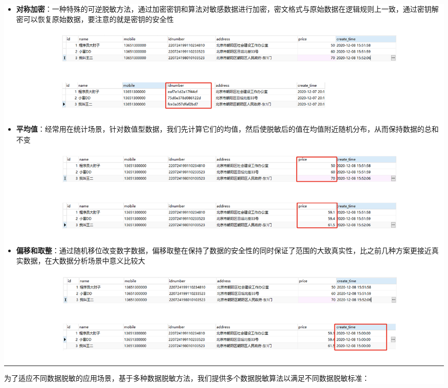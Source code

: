 - **对称加密**：一种特殊的可逆脱敏方法，通过加密密钥和算法对敏感数据进行加密，密文格式与原始数据在逻辑规则上一致，通过密钥解密可以恢复原始数据，要注意的就是密钥的安全性

    <div style="text-align: center">
        <img src="images/lec2/10.png" width="80%">
    </div> 

- **平均值**：经常用在统计场景，针对数值型数据，我们先计算它们的均值，然后使脱敏后的值在均值附近随机分布，从而保持数据的总和不变

    <div style="text-align: center">
        <img src="images/lec2/11.png" width="80%">
    </div>

- **偏移和取整**：通过随机移位改变数字数据，偏移取整在保持了数据的安全性的同时保证了范围的大致真实性，比之前几种方案更接近真实数据，在大数据分析场景中意义比较大

    <div style="text-align: center">
        <img src="images/lec2/12.png" width="80%">
    </div>

---
为了适应不同数据脱敏的应用场景，基于多种数据脱敏方法，我们提供多个数据脱敏算法以满足不同数据脱敏标准：
